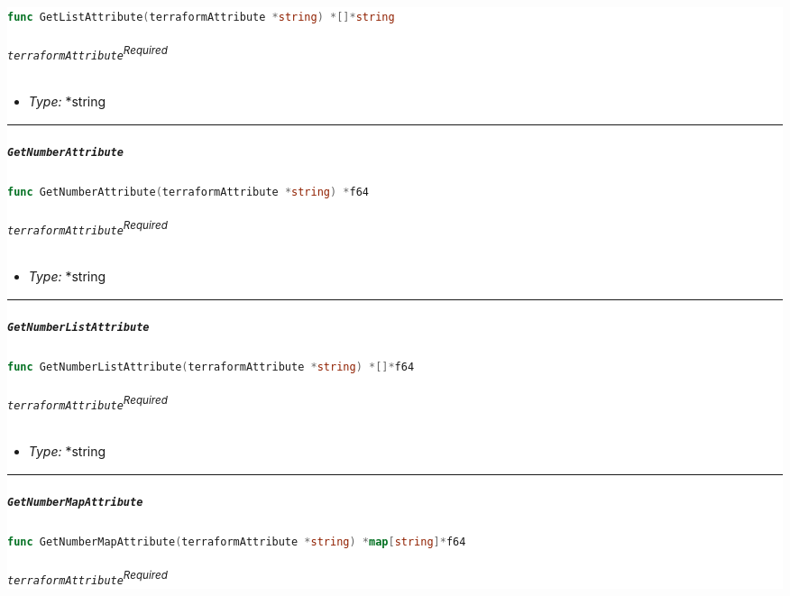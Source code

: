 ```go
func GetListAttribute(terraformAttribute *string) *[]*string
```

###### `terraformAttribute`<sup>Required</sup> <a name="terraformAttribute" id="rhizo-co-terraform-provider-oci.streamingStreamPool.StreamingStreamPool.getListAttribute.parameter.terraformAttribute"></a>

- *Type:* *string

---

##### `GetNumberAttribute` <a name="GetNumberAttribute" id="rhizo-co-terraform-provider-oci.streamingStreamPool.StreamingStreamPool.getNumberAttribute"></a>

```go
func GetNumberAttribute(terraformAttribute *string) *f64
```

###### `terraformAttribute`<sup>Required</sup> <a name="terraformAttribute" id="rhizo-co-terraform-provider-oci.streamingStreamPool.StreamingStreamPool.getNumberAttribute.parameter.terraformAttribute"></a>

- *Type:* *string

---

##### `GetNumberListAttribute` <a name="GetNumberListAttribute" id="rhizo-co-terraform-provider-oci.streamingStreamPool.StreamingStreamPool.getNumberListAttribute"></a>

```go
func GetNumberListAttribute(terraformAttribute *string) *[]*f64
```

###### `terraformAttribute`<sup>Required</sup> <a name="terraformAttribute" id="rhizo-co-terraform-provider-oci.streamingStreamPool.StreamingStreamPool.getNumberListAttribute.parameter.terraformAttribute"></a>

- *Type:* *string

---

##### `GetNumberMapAttribute` <a name="GetNumberMapAttribute" id="rhizo-co-terraform-provider-oci.streamingStreamPool.StreamingStreamPool.getNumberMapAttribute"></a>

```go
func GetNumberMapAttribute(terraformAttribute *string) *map[string]*f64
```

###### `terraformAttribute`<sup>Required</sup> <a name="terraformAttribute" id="rhizo-co-terraform-provider-oci.streamingStreamPool.StreamingStreamPool.getNumberMapAttribute.parameter.terraformAttribute"></a>
